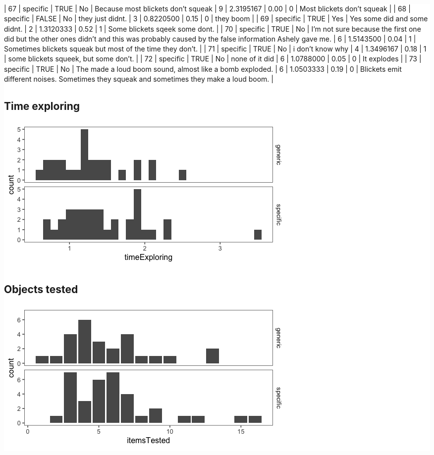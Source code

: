 |   67 | specific  | TRUE  | No             | Because most blickets don’t squeak                                                                                                                                                                                                                                  |        9 | 2.3195167 |      0.00 |       0 | Most blickets don’t squeak                                                                                                                                                                           |
|   68 | specific  | FALSE | No             | they just didnt.                                                                                                                                                                                                                                                    |        3 | 0.8220500 |      0.15 |       0 | they boom                                                                                                                                                                                            |
|   69 | specific  | TRUE  | Yes            | Yes some did and some didnt.                                                                                                                                                                                                                                        |        2 | 1.3120333 |      0.52 |       1 | Some blickets sqeek some dont.                                                                                                                                                                       |
|   70 | specific  | TRUE  | No             | I’m not sure because the first one did but the other ones didn’t and this was probably caused by the false information Ashely gave me.                                                                                                                              |        6 | 1.5143500 |      0.04 |       1 | Sometimes blickets squeak but most of the time they don’t.                                                                                                                                           |
|   71 | specific  | TRUE  | No             | i don’t know why                                                                                                                                                                                                                                                    |        4 | 1.3496167 |      0.18 |       1 | some blickets squeek, but some don’t.                                                                                                                                                                |
|   72 | specific  | TRUE  | No             | none of it did                                                                                                                                                                                                                                                      |        6 | 1.0788000 |      0.05 |       0 | It explodes                                                                                                                                                                                          |
|   73 | specific  | TRUE  | No             | The made a loud boom sound, almost like a bomb exploded.                                                                                                                                                                                                            |        6 | 1.0503333 |      0.19 |       0 | Blickets emit different noises. Sometimes they squeak and sometimes they make a loud boom.                                                                                                           |

## Time exploring

![](pilot-analysis-5_files/figure-gfm/unnamed-chunk-8-1.png)

## Objects tested

![](pilot-analysis-5_files/figure-gfm/unnamed-chunk-9-1.png)
